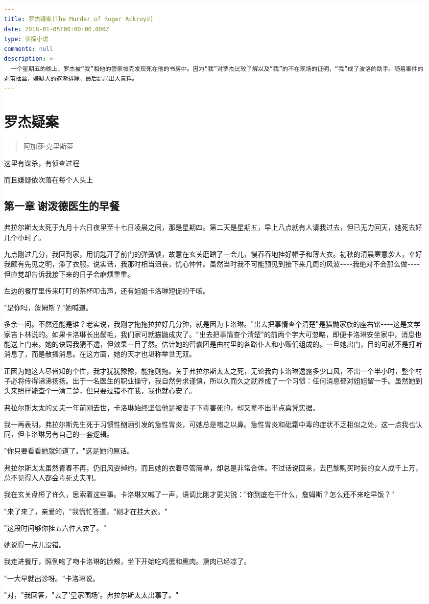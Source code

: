 ```yaml
---
title: 罗杰疑案(The Murder of Roger Ackroyd)
date: 2018-01-05T00:00:00.000Z
type: 侦探小说
comments: null
description: >-
  一个星期五的晚上，罗杰被“我”和他的管家帕克发现死在他的书房中。因为“我”对罗杰比较了解以及“我”的不在现场的证明，“我”成了波洛的助手。随着案件的剥茧抽丝，嫌疑人的逐渐排除，最后结局出人意料。
---
```


# 罗杰疑案

> 阿加莎·克里斯蒂

这里有谋杀，有侦查过程

而且嫌疑依次落在每个人头上

## 第一章 谢泼德医生的早餐

弗拉尔斯太太死于九月十六日夜里至十七日凌晨之间，那是星期四。第二天是星期五，早上八点就有人请我过去，但已无力回天，她死去好几个小时了。

九点刚过几分，我回到家，用钥匙开了前门的弹簧锁，故意在玄关磨蹭了一会儿，慢吞吞地挂好帽子和薄大衣。初秋的清晨寒意袭人，幸好我颇有先见之明，添了衣服。说实话，我那时相当沮丧，忧心忡忡。虽然当时我不可能预见到接下来几周的风波----我绝对不会那么做----但直觉却告诉我接下来的日子会麻烦重重。

左边的餐厅里传来叮叮的茶杯叩击声，还有姐姐卡洛琳短促的干咳。

"是你吗，詹姆斯？"她喊道。

多余一问。不然还能是谁？老实说，我刚才拖拖拉拉好几分钟，就是因为卡洛琳。"出去把事情查个清楚"是猫鼬家族的座右铭----这是文学家吉卜林说的。如果卡洛琳长出鬃毛，我们家可就猫鼬成灾了。"出去把事情查个清楚"的前两个字大可忽略，即便卡洛琳安坐家中，消息也能送上门来。她的诀窍我猜不透，但效果一目了然。估计她的智囊团是由村里的各路仆人和小贩们组成的。一旦她出门，目的可就不是打听消息了，而是散播消息。在这方面，她的天才也堪称举世无双。

正因为她这人尽皆知的个性，我才犹犹豫豫，能拖则拖。关于弗拉尔斯太太之死，无论我向卡洛琳透露多少口风，不出一个半小时，整个村子必将传得沸沸扬扬。出于一名医生的职业操守，我自然务求谨慎，所以久而久之就养成了一个习惯：任何消息都对姐姐留一手。虽然她到头来照样能查个一清二楚，但只要过错不在我，我也就心安了。

弗拉尔斯太太的丈夫一年前刚去世，卡洛琳始终坚信他是被妻子下毒害死的，却又拿不出半点真凭实据。

我一再表明，弗拉尔斯先生死于习惯性酗酒引发的急性胃炎，可她总是嗤之以鼻。急性胃炎和砒霜中毒的症状不乏相似之处，这一点我也认同，但卡洛琳另有自己的一套逻辑。

"你只要看看她就知道了。"这是她的原话。

弗拉尔斯太太虽然青春不再，仍旧风姿绰约，而且她的衣着尽管简单，却总是非常合体。不过话说回来，去巴黎购买时装的女人成千上万，总不见得人人都会毒死丈夫吧。

我在玄关盘桓了许久，思索着这些事。卡洛琳又喊了一声，语调比刚才更尖锐："你到底在干什么，詹姆斯？怎么还不来吃早饭？"

"来了来了，亲爱的，"我慌忙答道，"刚才在挂大衣。"

"这段时间够你挂五六件大衣了。"

她说得一点儿没错。

我走进餐厅，照例吻了吻卡洛琳的脸颊，坐下开始吃鸡蛋和熏肉。熏肉已经凉了。

"一大早就出诊呀。"卡洛琳说。

"对，"我回答，"去了'皇家围场'。弗拉尔斯太太出事了。"
